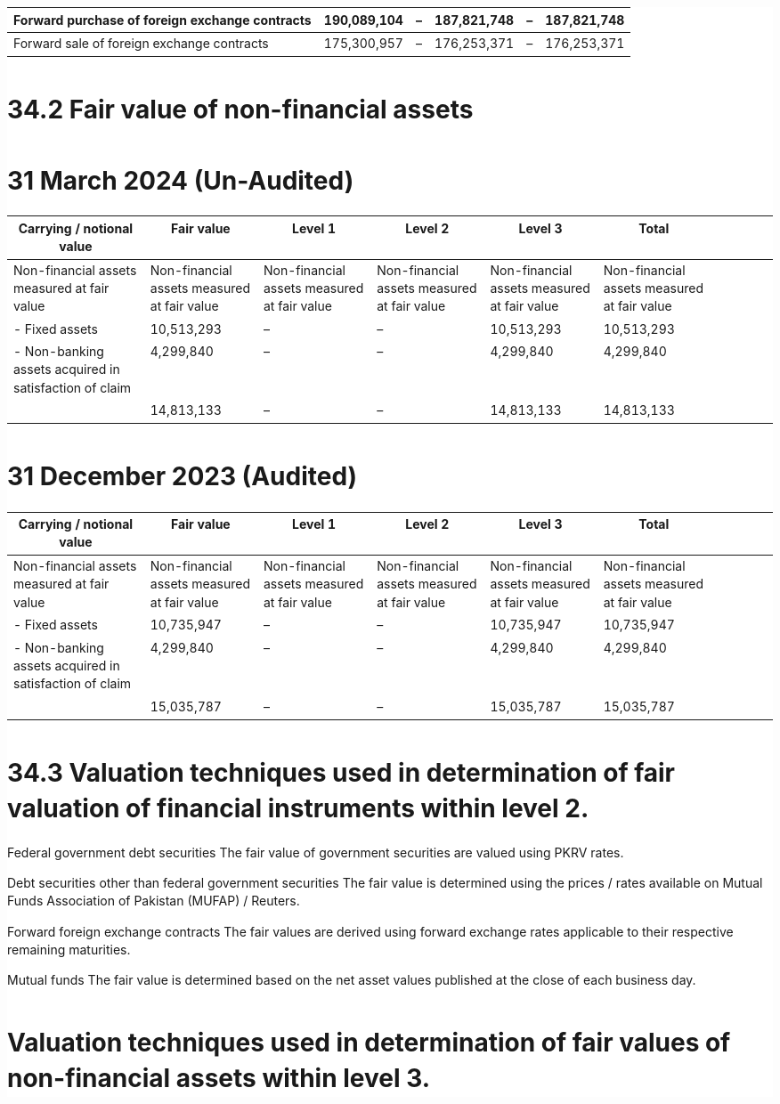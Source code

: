 |Forward purchase of foreign exchange contracts|190,089,104|–|187,821,748|–|187,821,748|
|---|---|---|---|---|---|
|Forward sale of foreign exchange contracts|175,300,957|–|176,253,371|–|176,253,371|

# 34.2 Fair value of non-financial assets

# 31 March 2024 (Un-Audited)

|Carrying / notional value|Fair value|Level 1|Level 2|Level 3|Total| | | | | |
|---|---|---|---|---|---|---|---|---|---|---|
|Non-financial assets measured at fair value|Non-financial assets measured at fair value|Non-financial assets measured at fair value|Non-financial assets measured at fair value|Non-financial assets measured at fair value|Non-financial assets measured at fair value| | | | | |
|- Fixed assets|10,513,293|–|–|10,513,293|10,513,293| | | | | |
|- Non-banking assets acquired in satisfaction of claim|4,299,840|–|–|4,299,840|4,299,840| | | | | |
| |14,813,133|–|–|14,813,133|14,813,133| | | | | |

# 31 December 2023 (Audited)

|Carrying / notional value|Fair value|Level 1|Level 2|Level 3|Total| | | | | |
|---|---|---|---|---|---|---|---|---|---|---|
|Non-financial assets measured at fair value|Non-financial assets measured at fair value|Non-financial assets measured at fair value|Non-financial assets measured at fair value|Non-financial assets measured at fair value|Non-financial assets measured at fair value| | | | | |
|- Fixed assets|10,735,947|–|–|10,735,947|10,735,947| | | | | |
|- Non-banking assets acquired in satisfaction of claim|4,299,840|–|–|4,299,840|4,299,840| | | | | |
| |15,035,787|–|–|15,035,787|15,035,787| | | | | |


# 34.3 Valuation techniques used in determination of fair valuation of financial instruments within level 2.

Federal government debt securities The fair value of government securities are valued using PKRV rates.

Debt securities other than federal government securities The fair value is determined using the prices / rates available on Mutual Funds Association of Pakistan (MUFAP) / Reuters.

Forward foreign exchange contracts The fair values are derived using forward exchange rates applicable to their respective remaining maturities.

Mutual funds The fair value is determined based on the net asset values published at the close of each business day.

# Valuation techniques used in determination of fair values of non-financial assets within level 3.
